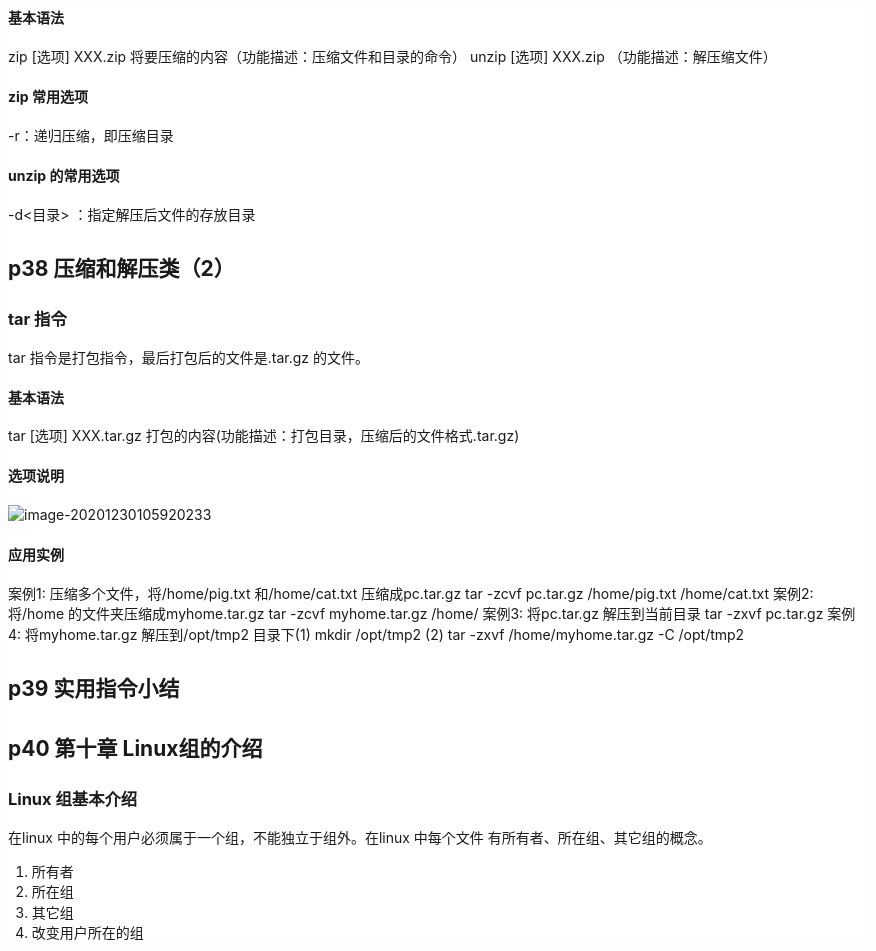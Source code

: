 #### 基本语法

zip [选项] XXX.zip 将要压缩的内容（功能描述：压缩文件和目录的命令）
unzip [选项] XXX.zip （功能描述：解压缩文件）

#### zip 常用选项

-r：递归压缩，即压缩目录

#### unzip 的常用选项

-d<目录> ：指定解压后文件的存放目录

## p38 压缩和解压类（2）

### tar 指令

tar 指令是打包指令，最后打包后的文件是.tar.gz 的文件。

#### 基本语法

tar [选项] XXX.tar.gz 打包的内容(功能描述：打包目录，压缩后的文件格式.tar.gz)

#### 选项说明

![image-20201230105920233](https://b2files.173114.xyz/blogimg/2025/03/4fc938eb8e08633aba8dc8ff2ab3b806.png)

#### 应用实例

案例1: 压缩多个文件，将/home/pig.txt 和/home/cat.txt 压缩成pc.tar.gz
tar -zcvf pc.tar.gz /home/pig.txt /home/cat.txt
案例2: 将/home 的文件夹压缩成myhome.tar.gz
tar -zcvf myhome.tar.gz /home/
案例3: 将pc.tar.gz 解压到当前目录
tar -zxvf pc.tar.gz
案例4: 将myhome.tar.gz 解压到/opt/tmp2 目录下(1) mkdir /opt/tmp2 (2) tar -zxvf /home/myhome.tar.gz -C /opt/tmp2

## p39 实用指令小结

## p40 第十章 Linux组的介绍

### Linux 组基本介绍

在linux 中的每个用户必须属于一个组，不能独立于组外。在linux 中每个文件
有所有者、所在组、其它组的概念。

1) 所有者
2) 所在组
3) 其它组
4) 改变用户所在的组
